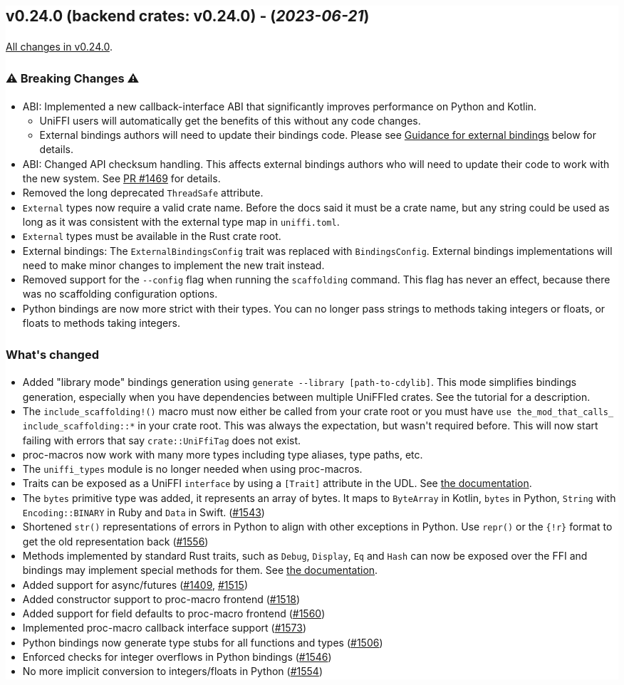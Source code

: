 ## v0.24.0 (backend crates: v0.24.0) - (_2023-06-21_)

[All changes in v0.24.0](https://github.com/mozilla/uniffi-rs/compare/v0.23.0...v0.24.0).

### ⚠️ Breaking Changes ⚠️
- ABI: Implemented a new callback-interface ABI that significantly improves performance on Python and Kotlin.
  - UniFFI users will automatically get the benefits of this without any code changes.
  - External bindings authors will need to update their bindings code. Please see [Guidance for external bindings](#guidance-for-external-bindings) below for details.
- ABI: Changed API checksum handling.  This affects external bindings authors who will need to update their code to work with the new system.  See [PR #1469](https://github.com/mozilla/uniffi-rs/pull/1469) for details.
- Removed the long deprecated `ThreadSafe` attribute.
- `External` types now require a valid crate name.  Before the docs said it must be a crate name,
  but any string could be used as long as it was consistent with the external type map in
  `uniffi.toml`.
- `External` types must be available in the Rust crate root.
- External bindings: The `ExternalBindingsConfig` trait was replaced with `BindingsConfig`. External bindings implementations will need to make minor changes to implement the new trait instead.
- Removed support for the `--config` flag when running the `scaffolding` command.  This flag has never an effect, because there was no scaffolding configuration options.
- Python bindings are now more strict with their types. You can no longer pass strings to methods taking integers or floats, or floats to methods taking integers.

### What's changed

- Added "library mode" bindings generation using `generate --library [path-to-cdylib]`.  This mode simplifies bindings generation, especially when you have dependencies between multiple UniFFIed crates.  See the tutorial for a description.
- The `include_scaffolding!()` macro must now either be called from your crate root or you must have `use the_mod_that_calls_include_scaffolding::*` in your crate root.  This was always the expectation, but wasn't required before.  This will now start failing with errors that say `crate::UniFfiTag` does not exist.
- proc-macros now work with many more types including type aliases, type paths, etc.
- The `uniffi_types` module is no longer needed when using proc-macros.
- Traits can be exposed as a UniFFI `interface` by using a `[Trait]` attribute in the UDL.
  See [the documentation](https://mozilla.github.io/uniffi-rs/udl/interfaces.html#exposing-traits-as-interfaces).
- The `bytes` primitive type was added, it represents an array of bytes. It maps to `ByteArray` in Kotlin, `bytes` in Python, `String` with `Encoding::BINARY` in Ruby and `Data` in Swift. ([#1543](https://github.com/mozilla/uniffi-rs/pull/1543))
- Shortened `str()` representations of errors in Python to align with other exceptions in Python. Use `repr()` or the `{!r}` format to get the old representation back ([#1556](https://github.com/mozilla/uniffi-rs/pull/1556))
- Methods implemented by standard Rust traits, such as `Debug`, `Display`, `Eq` and `Hash` can now be exposed over the FFI and bindings may implement special methods for them.
  See [the documentation](https://mozilla.github.io/uniffi-rs/udl/interfaces.html#exposing-methods-from-standard-rust-traits).
- Added support for async/futures ([#1409](https://github.com/mozilla/uniffi-rs/pull/1409), [#1515](https://github.com/mozilla/uniffi-rs/pull/1515))
- Added constructor support to proc-macro frontend ([#1518](https://github.com/mozilla/uniffi-rs/pull/1518))
- Added support for field defaults to proc-macro frontend ([#1560](https://github.com/mozilla/uniffi-rs/pull/1560))
- Implemented proc-macro callback interface support ([#1573](https://github.com/mozilla/uniffi-rs/pull/1573))
- Python bindings now generate type stubs for all functions and types ([#1506](https://github.com/mozilla/uniffi-rs/pull/1506))
- Enforced checks for integer overflows in Python bindings ([#1546](https://github.com/mozilla/uniffi-rs/pull/1546))
- No more implicit conversion to integers/floats in Python ([#1554](https://github.com/mozilla/uniffi-rs/pull/1554))